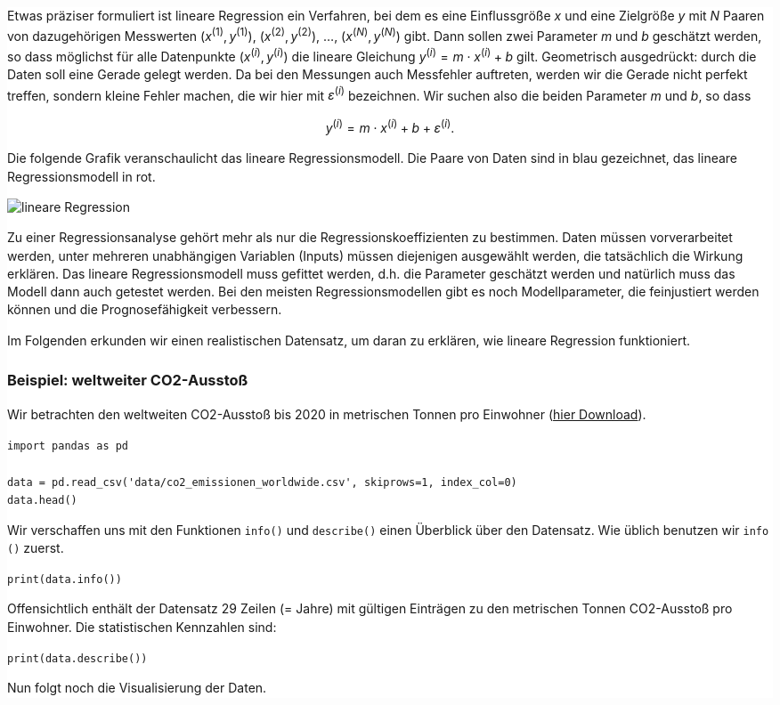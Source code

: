 Etwas präziser formuliert ist lineare Regression ein Verfahren, bei dem es eine
Einflussgröße $x$ und eine Zielgröße $y$ mit $N$ Paaren von dazugehörigen
Messwerten $(x^{(1)},y^{(1)})$, $(x^{(2)},y^{(2)})$, $\ldots$,
$(x^{(N)},y^{(N)})$ gibt. Dann sollen zwei Parameter $m$ und $b$ geschätzt
werden, so dass möglichst für alle Datenpunkte $(x^{(i)}, y^{(i)})$ die lineare
Gleichung $y^{(i)} = m\cdot x^{(i)}+ b$ gilt. Geometrisch ausgedrückt: durch die
Daten soll eine Gerade gelegt werden. Da bei den Messungen auch Messfehler
auftreten, werden wir die Gerade nicht perfekt treffen, sondern kleine Fehler
machen, die wir hier mit $\varepsilon^{(i)}$ bezeichnen. Wir suchen also die
beiden Parameter $m$ und $b$, so dass

$$y^{(i)} =  m \cdot x^{(i)} + b + \varepsilon^{(i)}.$$

Die folgende Grafik veranschaulicht das lineare Regressionsmodell. Die Paare von
Daten sind in blau gezeichnet, das lineare Regressionsmodell in rot.

![lineare Regression](pics/Linear_regression.svg)

Zu einer Regressionsanalyse gehört mehr als nur die Regressionskoeffizienten zu
bestimmen. Daten müssen vorverarbeitet werden, unter mehreren unabhängigen
Variablen (Inputs) müssen diejenigen ausgewählt werden, die tatsächlich die
Wirkung erklären. Das lineare Regressionsmodell muss gefittet werden, d.h. die
Parameter geschätzt werden und natürlich muss das Modell dann auch getestet
werden. Bei den meisten Regressionsmodellen gibt es noch Modellparameter, die
feinjustiert werden können und die Prognosefähigkeit verbessern.

Im Folgenden erkunden wir einen realistischen Datensatz, um daran zu erklären,
wie lineare Regression funktioniert.

### Beispiel: weltweiter CO2-Ausstoß

Wir betrachten den weltweiten CO2-Ausstoß bis 2020 in metrischen Tonnen pro
Einwohner ([hier Download](https://nextcloud.frankfurt-university.de/s/3wd24yXeEoTEwRz)).

```{code-cell} ipython3
import pandas as pd

data = pd.read_csv('data/co2_emissionen_worldwide.csv', skiprows=1, index_col=0)
data.head()
```

Wir verschaffen uns mit den Funktionen `info()` und `describe()` einen Überblick
über den Datensatz. Wie üblich benutzen wir `info()` zuerst.

```{code-cell} ipython3
print(data.info())
```

Offensichtlich enthält der Datensatz 29 Zeilen (= Jahre) mit gültigen Einträgen
zu den metrischen Tonnen CO2-Ausstoß pro Einwohner. Die statistischen Kennzahlen
sind:

```{code-cell} ipython3
print(data.describe())
```

Nun folgt noch die Visualisierung der Daten.
